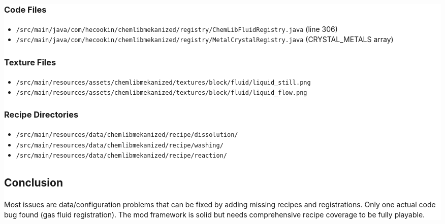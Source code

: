 ### Code Files
- `/src/main/java/com/hecookin/chemlibmekanized/registry/ChemLibFluidRegistry.java` (line 306)
- `/src/main/java/com/hecookin/chemlibmekanized/registry/MetalCrystalRegistry.java` (CRYSTAL_METALS array)

### Texture Files
- `/src/main/resources/assets/chemlibmekanized/textures/block/fluid/liquid_still.png`
- `/src/main/resources/assets/chemlibmekanized/textures/block/fluid/liquid_flow.png`

### Recipe Directories
- `/src/main/resources/data/chemlibmekanized/recipe/dissolution/`
- `/src/main/resources/data/chemlibmekanized/recipe/washing/`
- `/src/main/resources/data/chemlibmekanized/recipe/reaction/`

## Conclusion
Most issues are data/configuration problems that can be fixed by adding missing recipes and registrations. Only one actual code bug found (gas fluid registration). The mod framework is solid but needs comprehensive recipe coverage to be fully playable.